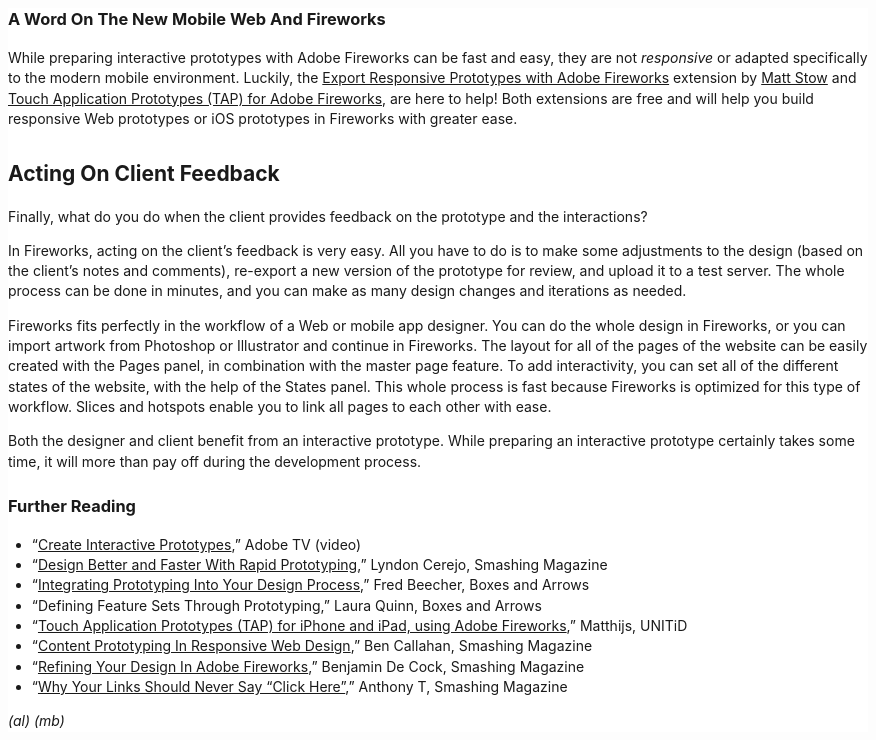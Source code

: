 ### A Word On The New Mobile Web And Fireworks

While preparing interactive prototypes with Adobe Fireworks can be fast and easy, they are not <em>responsive</em> or adapted specifically to the modern mobile environment. Luckily, the <a href="https://www.mattstow.com/export-responsive-prototype.html">Export Responsive Prototypes with Adobe Fireworks</a> extension by <a href="https://twitter.com/stowball">Matt Stow</a> and <a href="https://unitid.nl/2011/03/touch-application-prototypes-tap-for-iphone-and-ipad-using-adobe-fireworks/">Touch Application Prototypes (TAP) for Adobe Fireworks</a>, are here to help! Both extensions are free and will help you build responsive Web prototypes or iOS prototypes in Fireworks with greater ease.</p>

## Acting On Client Feedback

Finally, what do you do when the client provides feedback on the prototype and the interactions?

In Fireworks, acting on the client’s feedback is very easy. All you have to do is to make some adjustments to the design (based on the client’s notes and comments), re-export a new version of the prototype for review, and upload it to a test server. The whole process can be done in minutes, and you can make as many design changes and iterations as needed.

Fireworks fits perfectly in the workflow of a Web or mobile app designer. You can do the whole design in Fireworks, or you can import artwork from Photoshop or Illustrator and continue in Fireworks. The layout for all of the pages of the website can be easily created with the Pages panel, in combination with the master page feature. To add interactivity, you can set all of the different states of the website, with the help of the States panel. This whole process is fast because Fireworks is optimized for this type of workflow. Slices and hotspots enable you to link all pages to each other with ease.

Both the designer and client benefit from an interactive prototype. While preparing an interactive prototype certainly takes some time, it will more than pay off during the development process.</p>

### Further Reading

*   “[Create Interactive Prototypes](https://tv.adobe.com/watch/fireworks-tips-and-tricks/creating-interactive-prototypes/),” Adobe TV (video)
*   “[Design Better and Faster With Rapid Prototyping](https://www.smashingmagazine.com/2010/06/16/design-better-faster-with-rapid-prototyping/),” Lyndon Cerejo, Smashing Magazine
*   “[Integrating Prototyping Into Your Design Process](https://boxesandarrows.com/view/integrating),” Fred Beecher, Boxes and Arrows
*   “Defining Feature Sets Through Prototyping,” Laura Quinn, Boxes and Arrows
*   “[Touch Application Prototypes (TAP) for iPhone and iPad, using Adobe Fireworks](https://unitid.nl/2011/03/touch-application-prototypes-tap-for-iphone-and-ipad-using-adobe-fireworks/),” Matthijs, UNITiD
*   “[Content Prototyping In Responsive Web Design](https://www.smashingmagazine.com/2011/09/26/content-prototyping-in-responsive-web-design/),” Ben Callahan, Smashing Magazine
*   “[Refining Your Design In Adobe Fireworks](https://www.smashingmagazine.com/2012/05/07/refining-designs-adobe-fireworks/),” Benjamin De Cock, Smashing Magazine
*   “[Why Your Links Should Never Say “Click Here”](https://www.smashingmagazine.com/2012/06/20/links-should-never-say-click-here/),” Anthony T, Smashing Magazine

<em>(al) (mb)</em>

